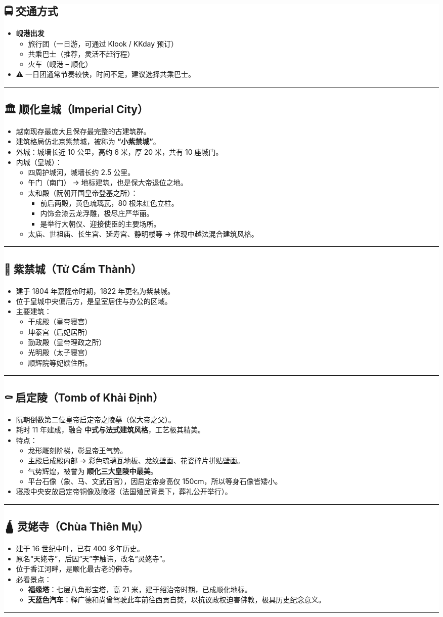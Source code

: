 
## 🚍 交通方式
- **岘港出发**  
  - 旅行团（一日游，可通过 Klook / KKday 预订）  
  - 共乘巴士（推荐，灵活不赶行程）  
  - 火车（岘港 – 顺化）  
- ⚠️ 一日团通常节奏较快，时间不足，建议选择共乘巴士。  

---

## 🏛️ 顺化皇城（Imperial City）
- 越南现存最庞大且保存最完整的古建筑群。  
- 建筑格局仿北京紫禁城，被称为 **“小紫禁城”**。  
- 外城：城墙长近 10 公里，高约 6 米，厚 20 米，共有 10 座城门。  
- 内城（皇城）：  
  - 四周护城河，城墙长约 2.5 公里。  
  - 午门（南门） → 地标建筑，也是保大帝退位之地。  
  - 太和殿（阮朝开国皇帝登基之所）：  
    - 前后两殿，黄色琉璃瓦，80 根朱红色立柱。  
    - 内饰金漆云龙浮雕，极尽庄严华丽。  
    - 是举行大朝仪、迎接使臣的主要场所。  
  - 太庙、世祖庙、长生宫、延寿宫、静明楼等 → 体现中越法混合建筑风格。  

---

## 🏯 紫禁城（Tử Cấm Thành）
- 建于 1804 年嘉隆帝时期，1822 年更名为紫禁城。  
- 位于皇城中央偏后方，是皇室居住与办公的区域。  
- 主要建筑：  
  - 干成殿（皇帝寝宫）  
  - 坤泰宫（后妃居所）  
  - 勤政殿（皇帝理政之所）  
  - 光明殿（太子寝宫）  
  - 顺辉院等妃嫔住所。  

---

## ⚰️ 启定陵（Tomb of Khải Định）
- 阮朝倒数第二位皇帝启定帝之陵墓（保大帝之父）。  
- 耗时 11 年建成，融合 **中式与法式建筑风格**，工艺极其精美。  
- 特点：  
  - 龙形雕刻阶梯，彰显帝王气势。  
  - 主殿启成殿内部 → 彩色琉璃瓦地板、龙纹壁画、花瓷碎片拼贴壁画。  
  - 气势辉煌，被誉为 **顺化三大皇陵中最美**。  
  - 平台石像（象、马、文武百官），因启定帝身高仅 150cm，所以等身石像皆矮小。  
- 寝殿中央安放启定帝铜像及陵寝（法国殖民背景下，葬礼公开举行）。  

---

## 🛕 灵姥寺（Chùa Thiên Mụ）
- 建于 16 世纪中叶，已有 400 多年历史。  
- 原名“天姥寺”，后因“天”字触讳，改名“灵姥寺”。  
- 位于香江河畔，是顺化最古老的佛寺。  
- 必看景点：  
  - **福缘塔**：七层八角形宝塔，高 21 米，建于绍治帝时期，已成顺化地标。  
  - **天蓝色汽车**：释广德和尚曾驾驶此车前往西贡自焚，以抗议政权迫害佛教，极具历史纪念意义。  

---